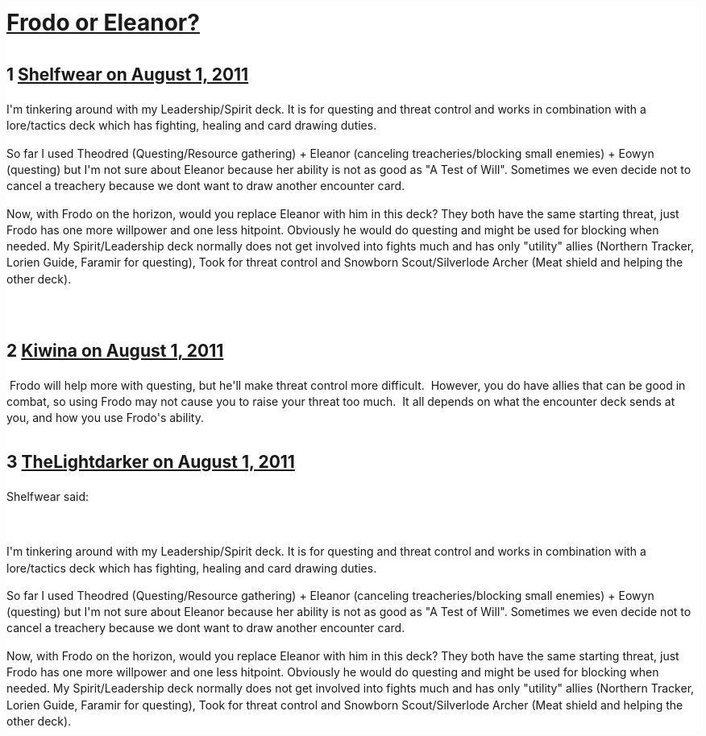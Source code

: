 # [Frodo or Eleanor?](https://community.fantasyflightgames.com/topic/50774-frodo-or-eleanor/)

## 1 [Shelfwear on August 1, 2011](https://community.fantasyflightgames.com/topic/50774-frodo-or-eleanor/?do=findComment&comment=507132)

I'm tinkering around with my Leadership/Spirit deck. It is for questing and threat control and works in combination with a lore/tactics deck which has fighting, healing and card drawing duties.

So far I used Theodred (Questing/Resource gathering) + Eleanor (canceling treacheries/blocking small enemies) + Eowyn (questing) but I'm not sure about Eleanor because her ability is not as good as "A Test of Will". Sometimes we even decide not to cancel a treachery because we dont want to draw another encounter card.

Now, with Frodo on the horizon, would you replace Eleanor with him in this deck? They both have the same starting threat, just Frodo has one more willpower and one less hitpoint. Obviously he would do questing and might be used for blocking when needed. My Spirit/Leadership deck normally does not get involved into fights much and has only "utility" allies (Northern Tracker, Lorien Guide, Faramir for questing), Took for threat control and Snowborn Scout/Silverlode Archer (Meat shield and helping the other deck).

 

## 2 [Kiwina on August 1, 2011](https://community.fantasyflightgames.com/topic/50774-frodo-or-eleanor/?do=findComment&comment=507149)

 Frodo will help more with questing, but he'll make threat control more difficult.  However, you do have allies that can be good in combat, so using Frodo may not cause you to raise your threat too much.  It all depends on what the encounter deck sends at you, and how you use Frodo's ability.

## 3 [TheLightdarker on August 1, 2011](https://community.fantasyflightgames.com/topic/50774-frodo-or-eleanor/?do=findComment&comment=507191)

Shelfwear said:

 

I'm tinkering around with my Leadership/Spirit deck. It is for questing and threat control and works in combination with a lore/tactics deck which has fighting, healing and card drawing duties.

So far I used Theodred (Questing/Resource gathering) + Eleanor (canceling treacheries/blocking small enemies) + Eowyn (questing) but I'm not sure about Eleanor because her ability is not as good as "A Test of Will". Sometimes we even decide not to cancel a treachery because we dont want to draw another encounter card.

Now, with Frodo on the horizon, would you replace Eleanor with him in this deck? They both have the same starting threat, just Frodo has one more willpower and one less hitpoint. Obviously he would do questing and might be used for blocking when needed. My Spirit/Leadership deck normally does not get involved into fights much and has only "utility" allies (Northern Tracker, Lorien Guide, Faramir for questing), Took for threat control and Snowborn Scout/Silverlode Archer (Meat shield and helping the other deck).
